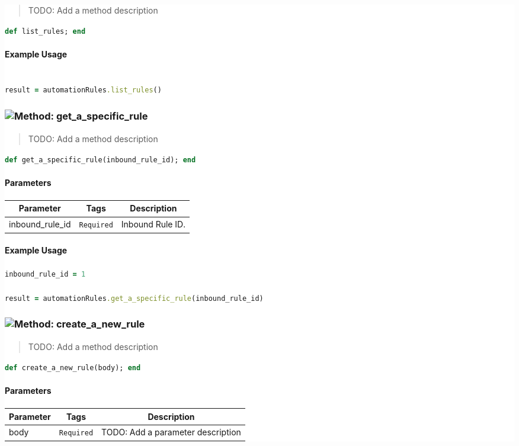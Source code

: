 > TODO: Add a method description


```ruby
def list_rules; end
```

#### Example Usage

```ruby

result = automationRules.list_rules()

```


### <a name="get_a_specific_rule"></a>![Method: ](https://apidocs.io/img/method.png ".AutomationRulesController.get_a_specific_rule") get_a_specific_rule

> TODO: Add a method description


```ruby
def get_a_specific_rule(inbound_rule_id); end
```

#### Parameters

| Parameter | Tags | Description |
|-----------|------|-------------|
| inbound_rule_id |  ``` Required ```  | Inbound Rule ID. |


#### Example Usage

```ruby
inbound_rule_id = 1

result = automationRules.get_a_specific_rule(inbound_rule_id)

```


### <a name="create_a_new_rule"></a>![Method: ](https://apidocs.io/img/method.png ".AutomationRulesController.create_a_new_rule") create_a_new_rule

> TODO: Add a method description


```ruby
def create_a_new_rule(body); end
```

#### Parameters

| Parameter | Tags | Description |
|-----------|------|-------------|
| body |  ``` Required ```  | TODO: Add a parameter description |
